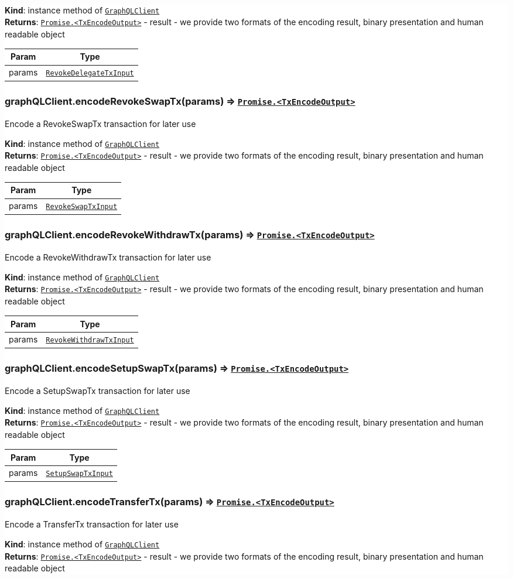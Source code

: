 **Kind**: instance method of [`GraphQLClient`](#GraphQLClient)  
**Returns**: [`Promise.<TxEncodeOutput>`](#GraphQLClient.TxEncodeOutput) - result - we provide two formats of the encoding result, binary presentation and human readable object  

| Param  | Type                                                            |
| ------ | --------------------------------------------------------------- |
| params | [`RevokeDelegateTxInput`](#GraphQLClient.RevokeDelegateTxInput) |

### graphQLClient.encodeRevokeSwapTx(params) ⇒ [`Promise.<TxEncodeOutput>`](#GraphQLClient.TxEncodeOutput)

Encode a RevokeSwapTx transaction for later use

**Kind**: instance method of [`GraphQLClient`](#GraphQLClient)  
**Returns**: [`Promise.<TxEncodeOutput>`](#GraphQLClient.TxEncodeOutput) - result - we provide two formats of the encoding result, binary presentation and human readable object  

| Param  | Type                                                    |
| ------ | ------------------------------------------------------- |
| params | [`RevokeSwapTxInput`](#GraphQLClient.RevokeSwapTxInput) |

### graphQLClient.encodeRevokeWithdrawTx(params) ⇒ [`Promise.<TxEncodeOutput>`](#GraphQLClient.TxEncodeOutput)

Encode a RevokeWithdrawTx transaction for later use

**Kind**: instance method of [`GraphQLClient`](#GraphQLClient)  
**Returns**: [`Promise.<TxEncodeOutput>`](#GraphQLClient.TxEncodeOutput) - result - we provide two formats of the encoding result, binary presentation and human readable object  

| Param  | Type                                                            |
| ------ | --------------------------------------------------------------- |
| params | [`RevokeWithdrawTxInput`](#GraphQLClient.RevokeWithdrawTxInput) |

### graphQLClient.encodeSetupSwapTx(params) ⇒ [`Promise.<TxEncodeOutput>`](#GraphQLClient.TxEncodeOutput)

Encode a SetupSwapTx transaction for later use

**Kind**: instance method of [`GraphQLClient`](#GraphQLClient)  
**Returns**: [`Promise.<TxEncodeOutput>`](#GraphQLClient.TxEncodeOutput) - result - we provide two formats of the encoding result, binary presentation and human readable object  

| Param  | Type                                                  |
| ------ | ----------------------------------------------------- |
| params | [`SetupSwapTxInput`](#GraphQLClient.SetupSwapTxInput) |

### graphQLClient.encodeTransferTx(params) ⇒ [`Promise.<TxEncodeOutput>`](#GraphQLClient.TxEncodeOutput)

Encode a TransferTx transaction for later use

**Kind**: instance method of [`GraphQLClient`](#GraphQLClient)  
**Returns**: [`Promise.<TxEncodeOutput>`](#GraphQLClient.TxEncodeOutput) - result - we provide two formats of the encoding result, binary presentation and human readable object  
